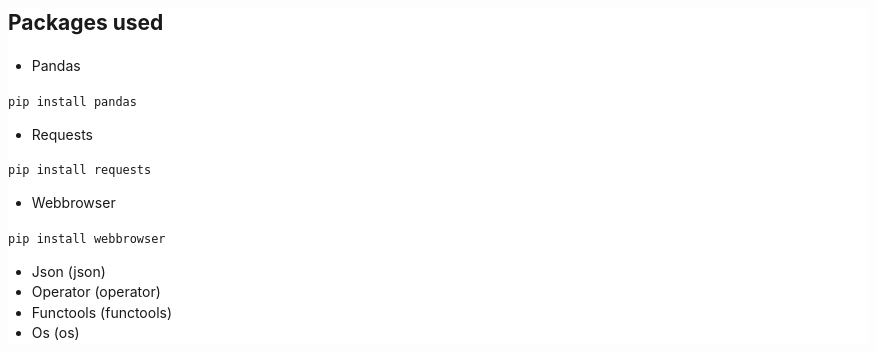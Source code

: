 



## Packages used
 - Pandas 
~~~ps1
pip install pandas
~~~
 - Requests
~~~ps1
pip install requests
~~~
 - Webbrowser
~~~ps1
pip install webbrowser
~~~
 - Json (json)
 - Operator (operator)
 - Functools (functools)
 - Os (os)
